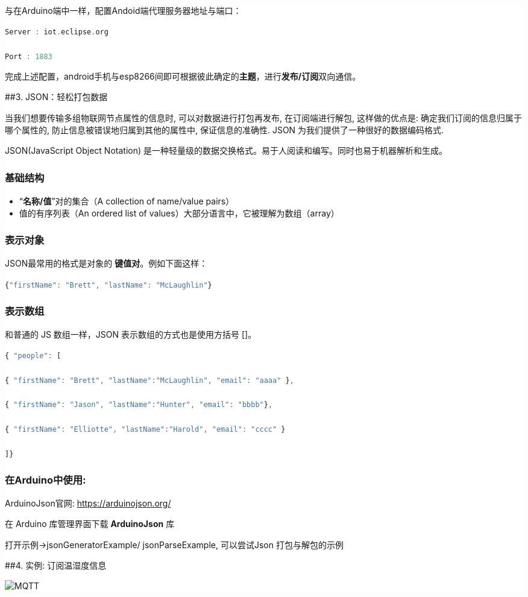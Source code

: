 与在Arduino端中一样，配置Andoid端代理服务器地址与端口：

```c
Server : iot.eclipse.org

Port : 1883
```

完成上述配置，android手机与esp8266间即可根据彼此确定的**主题**，进行**发布/订阅**双向通信。

##3. JSON：轻松打包数据

当我们想要传输多组物联网节点属性的信息时, 可以对数据进行打包再发布, 在订阅端进行解包,  这样做的优点是: 确定我们订阅的信息归属于哪个属性的,  防止信息被错误地归属到其他的属性中, 保证信息的准确性.  JSON 为我们提供了一种很好的数据编码格式.

JSON(JavaScript Object Notation) 是一种轻量级的数据交换格式。易于人阅读和编写。同时也易于机器解析和生成。

### 基础结构

-  “**名称/值**”对的集合（A collection of name/value pairs）
- 值的有序列表（An ordered list of values）大部分语言中，它被理解为数组（array）

### 表示对象

JSON最常用的格式是对象的 **键值对**。例如下面这样：

```javascript
{"firstName": "Brett", "lastName": "McLaughlin"}
```

### 表示数组

和普通的 JS 数组一样，JSON 表示数组的方式也是使用方括号 []。

```javascript
{ "people": [

{ "firstName": "Brett", "lastName":"McLaughlin", "email": "aaaa" },

{ "firstName": "Jason", "lastName":"Hunter", "email": "bbbb"},

{ "firstName": "Elliotte", "lastName":"Harold", "email": "cccc" }

]}
```

### 在Arduino中使用:

ArduinoJson官网: https://arduinojson.org/

在 Arduino 库管理界面下载 **ArduinoJson** 库

打开示例->jsonGeneratorExample/ jsonParseExample, 可以尝试Json 打包与解包的示例

##4. 实例: 订阅温湿度信息

![MQTT](/home/nicholascheng/Pictures/ScreenShots/选区_008.png  "MQTT实例")
